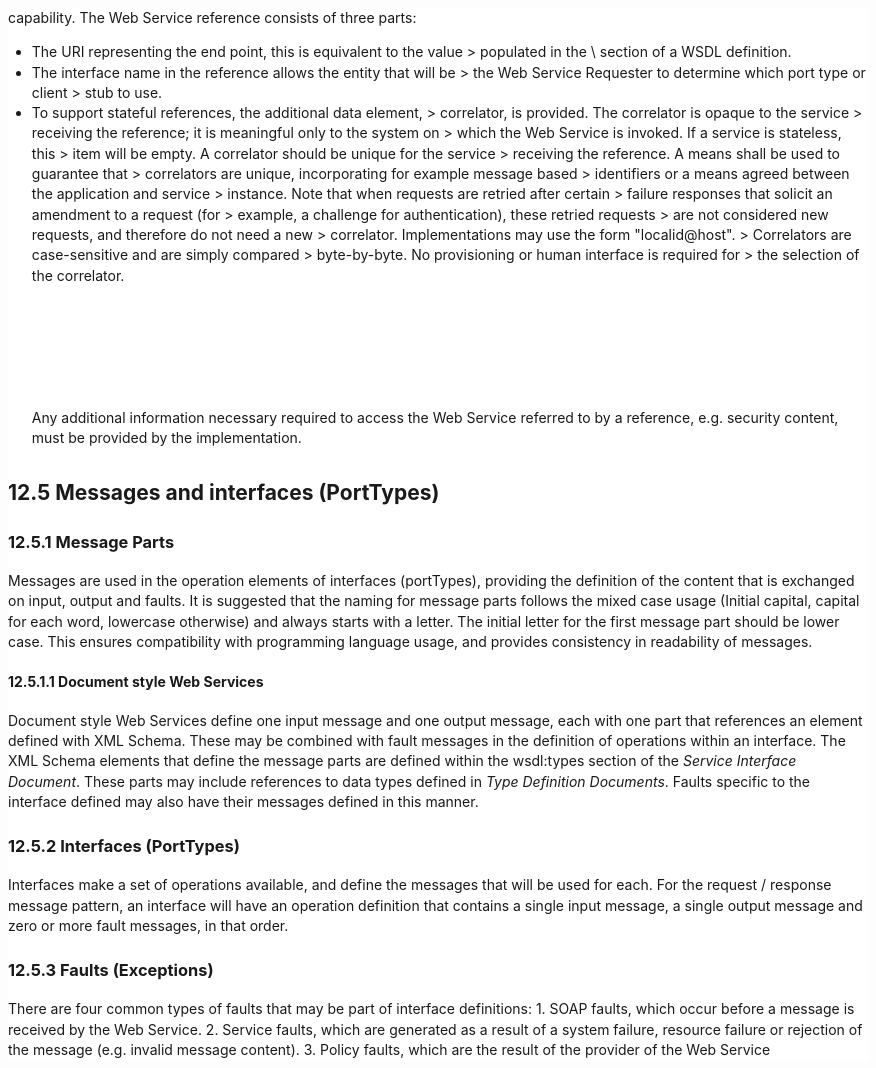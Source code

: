 capability.
The Web Service reference consists of three parts:
  * The URI representing the end point, this is equivalent to the value > populated in the \ section of a WSDL definition.
  * The interface name in the reference allows the entity that will be > the Web Service Requester to determine which port type or client > stub to use.
  * To support stateful references, the additional data element, > correlator, is provided. The correlator is opaque to the service > receiving the reference; it is meaningful only to the system on > which the Web Service is invoked. If a service is stateless, this > item will be empty. A correlator should be unique for the service > receiving the reference. A means shall be used to guarantee that > correlators are unique, incorporating for example message based > identifiers or a means agreed between the application and service > instance. Note that when requests are retried after certain > failure responses that solicit an amendment to a request (for > example, a challenge for authentication), these retried requests > are not considered new requests, and therefore do not need a new > correlator. Implementations may use the form \"localid\@host\". > Correlators are case-sensitive and are simply compared > byte-by-byte. No provisioning or human interface is required for > the selection of the correlator.
\
\
\
\
\
\
\
Any additional information necessary required to access the Web Service
referred to by a reference, e.g. security content, must be provided by the
implementation.
## 12.5 Messages and interfaces (PortTypes)
### 12.5.1 Message Parts
Messages are used in the operation elements of interfaces (portTypes),
providing the definition of the content that is exchanged on input, output and
faults.
It is suggested that the naming for message parts follows the mixed case usage
(Initial capital, capital for each word, lowercase otherwise) and always
starts with a letter. The initial letter for the first message part should be
lower case. This ensures compatibility with programming language usage, and
provides consistency in readability of messages.
#### 12.5.1.1 Document style Web Services
Document style Web Services define one input message and one output message,
each with one part that references an element defined with XML Schema. These
may be combined with fault messages in the definition of operations within an
interface.
The XML Schema elements that define the message parts are defined within the
wsdl:types section of the _Service Interface Document_. These parts may
include references to data types defined in _Type Definition Documents_.
Faults specific to the interface defined may also have their messages defined
in this manner.
### 12.5.2 Interfaces (PortTypes)
Interfaces make a set of operations available, and define the messages that
will be used for each.
For the request / response message pattern, an interface will have an
operation definition that contains a single input message, a single output
message and zero or more fault messages, in that order.
### 12.5.3 Faults (Exceptions)
There are four common types of faults that may be part of interface
definitions:
1\. SOAP faults, which occur before a message is received by the Web Service.
2\. Service faults, which are generated as a result of a system failure,
resource failure or rejection of the message (e.g. invalid message content).
3\. Policy faults, which are the result of the provider of the Web Service